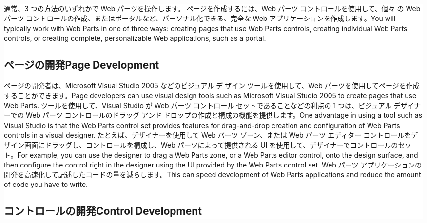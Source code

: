 <span data-ttu-id="9b4ca-390">通常、3 つの方法のいずれかで Web パーツを操作します。 ページを作成するには、Web パーツ コントロールを使用して、個々 の Web パーツ コントロールの作成、またはポータルなど、パーソナル化できる、完全な Web アプリケーションを作成します。</span><span class="sxs-lookup"><span data-stu-id="9b4ca-390">You will typically work with Web Parts in one of three ways: creating pages that use Web Parts controls, creating individual Web Parts controls, or creating complete, personalizable Web applications, such as a portal.</span></span>

## <a name="page-development"></a><span data-ttu-id="9b4ca-391">ページの開発</span><span class="sxs-lookup"><span data-stu-id="9b4ca-391">Page Development</span></span>

<span data-ttu-id="9b4ca-392">ページの開発者は、Microsoft Visual Studio 2005 などのビジュアル デ ザイン ツールを使用して、Web パーツを使用してページを作成することができます。</span><span class="sxs-lookup"><span data-stu-id="9b4ca-392">Page developers can use visual design tools such as Microsoft Visual Studio 2005 to create pages that use Web Parts.</span></span> <span data-ttu-id="9b4ca-393">ツールを使用して、Visual Studio が Web パーツ コントロール セットであることなどの利点の 1 つは、ビジュアル デザイナーでの Web パーツ コントロールのドラッグ アンド ドロップの作成と構成の機能を提供します。</span><span class="sxs-lookup"><span data-stu-id="9b4ca-393">One advantage in using a tool such as Visual Studio is that the Web Parts control set provides features for drag-and-drop creation and configuration of Web Parts controls in a visual designer.</span></span> <span data-ttu-id="9b4ca-394">たとえば、デザイナーを使用して Web パーツ ゾーン、または Web パーツ エディター コントロールをデザイン画面にドラッグし、コントロールを構成し、Web パーツによって提供される UI を使用して、デザイナーでコントロールのセット。</span><span class="sxs-lookup"><span data-stu-id="9b4ca-394">For example, you can use the designer to drag a Web Parts zone, or a Web Parts editor control, onto the design surface, and then configure the control right in the designer using the UI provided by the Web Parts control set.</span></span> <span data-ttu-id="9b4ca-395">Web パーツ アプリケーションの開発を高速化して記述したコードの量を減らします。</span><span class="sxs-lookup"><span data-stu-id="9b4ca-395">This can speed development of Web Parts applications and reduce the amount of code you have to write.</span></span>

## <a name="control-development"></a><span data-ttu-id="9b4ca-396">コントロールの開発</span><span class="sxs-lookup"><span data-stu-id="9b4ca-396">Control Development</span></span>

